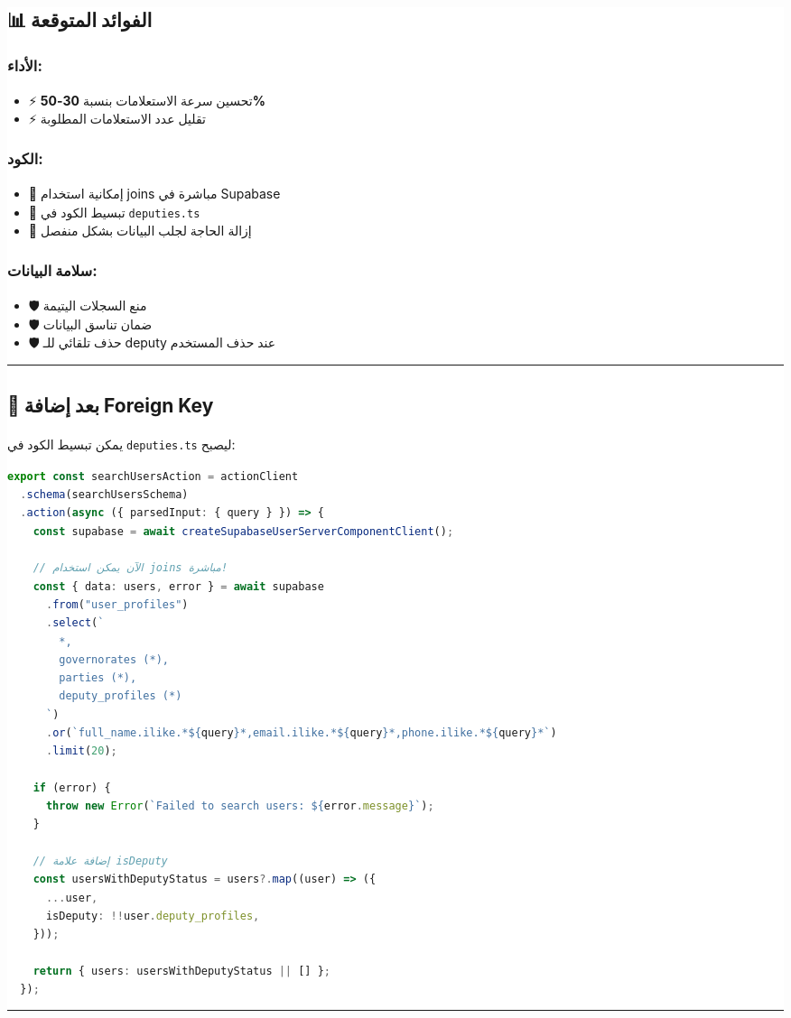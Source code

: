 
## 📊 الفوائد المتوقعة

### الأداء:
- ⚡ تحسين سرعة الاستعلامات بنسبة **30-50%**
- ⚡ تقليل عدد الاستعلامات المطلوبة

### الكود:
- 🔧 إمكانية استخدام joins مباشرة في Supabase
- 🔧 تبسيط الكود في `deputies.ts`
- 🔧 إزالة الحاجة لجلب البيانات بشكل منفصل

### سلامة البيانات:
- 🛡️ منع السجلات اليتيمة
- 🛡️ ضمان تناسق البيانات
- 🛡️ حذف تلقائي للـ deputy عند حذف المستخدم

---

## 🔄 بعد إضافة Foreign Key

يمكن تبسيط الكود في `deputies.ts` ليصبح:

```typescript
export const searchUsersAction = actionClient
  .schema(searchUsersSchema)
  .action(async ({ parsedInput: { query } }) => {
    const supabase = await createSupabaseUserServerComponentClient();

    // الآن يمكن استخدام joins مباشرة!
    const { data: users, error } = await supabase
      .from("user_profiles")
      .select(`
        *,
        governorates (*),
        parties (*),
        deputy_profiles (*)
      `)
      .or(`full_name.ilike.*${query}*,email.ilike.*${query}*,phone.ilike.*${query}*`)
      .limit(20);

    if (error) {
      throw new Error(`Failed to search users: ${error.message}`);
    }

    // إضافة علامة isDeputy
    const usersWithDeputyStatus = users?.map((user) => ({
      ...user,
      isDeputy: !!user.deputy_profiles,
    }));

    return { users: usersWithDeputyStatus || [] };
  });
```

---